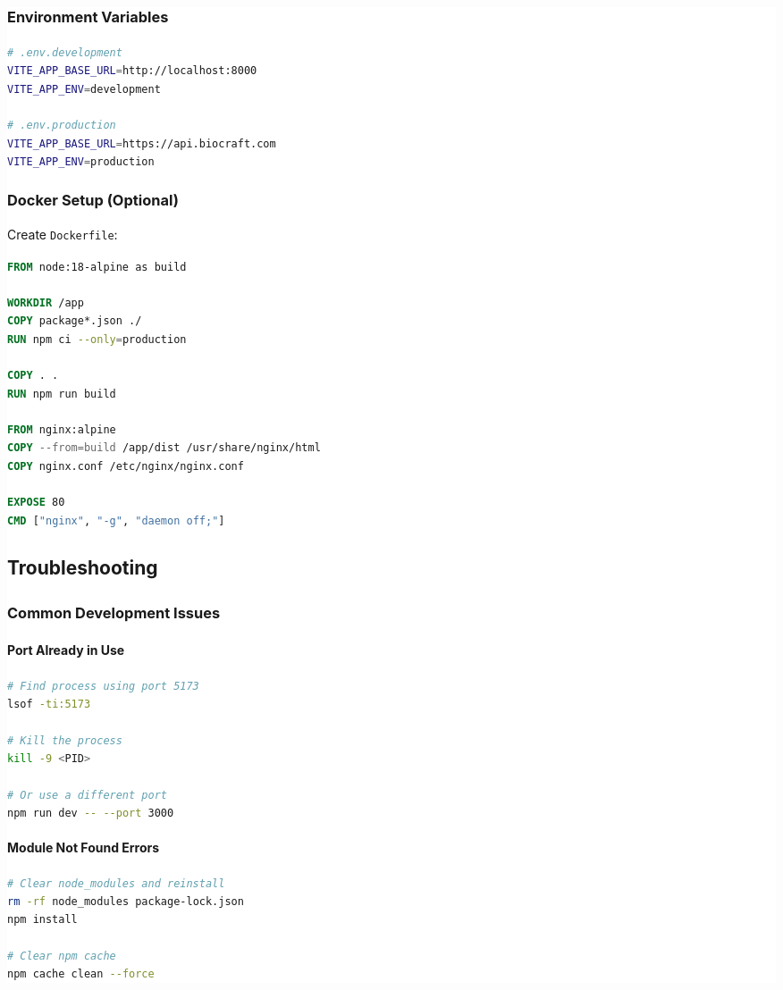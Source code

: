 ### Environment Variables
```bash
# .env.development
VITE_APP_BASE_URL=http://localhost:8000
VITE_APP_ENV=development

# .env.production
VITE_APP_BASE_URL=https://api.biocraft.com
VITE_APP_ENV=production
```

### Docker Setup (Optional)
Create `Dockerfile`:
```dockerfile
FROM node:18-alpine as build

WORKDIR /app
COPY package*.json ./
RUN npm ci --only=production

COPY . .
RUN npm run build

FROM nginx:alpine
COPY --from=build /app/dist /usr/share/nginx/html
COPY nginx.conf /etc/nginx/nginx.conf

EXPOSE 80
CMD ["nginx", "-g", "daemon off;"]
```

## Troubleshooting

### Common Development Issues

#### Port Already in Use
```bash
# Find process using port 5173
lsof -ti:5173

# Kill the process
kill -9 <PID>

# Or use a different port
npm run dev -- --port 3000
```

#### Module Not Found Errors
```bash
# Clear node_modules and reinstall
rm -rf node_modules package-lock.json
npm install

# Clear npm cache
npm cache clean --force
```
